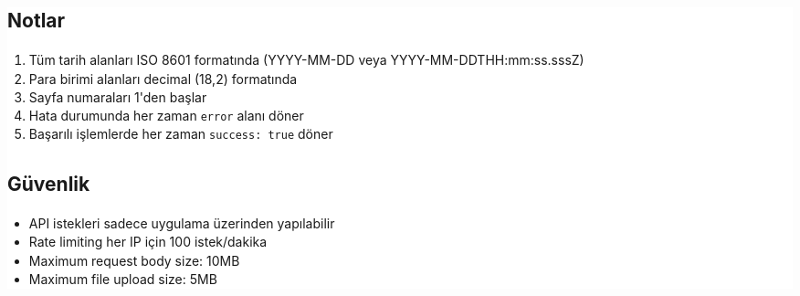 ## Notlar

1. Tüm tarih alanları ISO 8601 formatında (YYYY-MM-DD veya YYYY-MM-DDTHH:mm:ss.sssZ)
2. Para birimi alanları decimal (18,2) formatında
3. Sayfa numaraları 1'den başlar
4. Hata durumunda her zaman `error` alanı döner
5. Başarılı işlemlerde her zaman `success: true` döner

## Güvenlik

- API istekleri sadece uygulama üzerinden yapılabilir
- Rate limiting her IP için 100 istek/dakika
- Maximum request body size: 10MB
- Maximum file upload size: 5MB
